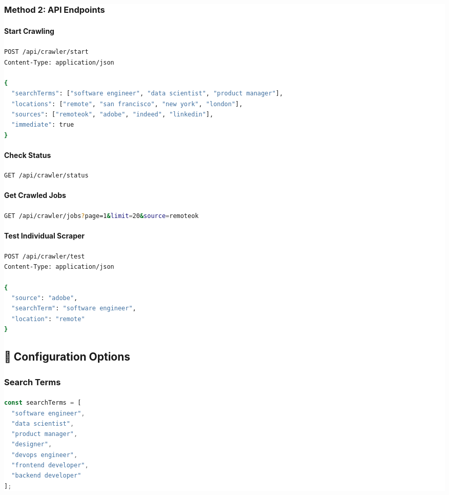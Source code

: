 ### Method 2: API Endpoints

#### Start Crawling
```bash
POST /api/crawler/start
Content-Type: application/json

{
  "searchTerms": ["software engineer", "data scientist", "product manager"],
  "locations": ["remote", "san francisco", "new york", "london"],
  "sources": ["remoteok", "adobe", "indeed", "linkedin"],
  "immediate": true
}
```

#### Check Status
```bash
GET /api/crawler/status
```

#### Get Crawled Jobs
```bash
GET /api/crawler/jobs?page=1&limit=20&source=remoteok
```

#### Test Individual Scraper
```bash
POST /api/crawler/test
Content-Type: application/json

{
  "source": "adobe",
  "searchTerm": "software engineer",
  "location": "remote"
}
```

## 🔧 Configuration Options

### Search Terms
```javascript
const searchTerms = [
  "software engineer",
  "data scientist", 
  "product manager",
  "designer",
  "devops engineer",
  "frontend developer",
  "backend developer"
];
```
